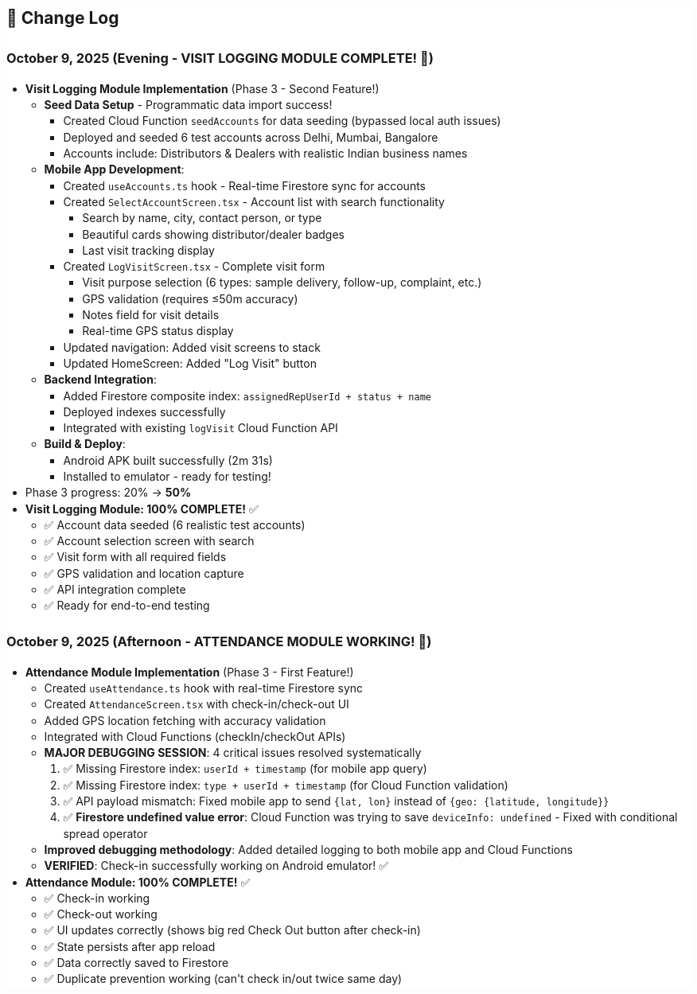 
## 📝 Change Log

### October 9, 2025 (Evening - VISIT LOGGING MODULE COMPLETE! 🚀)
- **Visit Logging Module Implementation** (Phase 3 - Second Feature!)
  - **Seed Data Setup** - Programmatic data import success!
    - Created Cloud Function `seedAccounts` for data seeding (bypassed local auth issues)
    - Deployed and seeded 6 test accounts across Delhi, Mumbai, Bangalore
    - Accounts include: Distributors & Dealers with realistic Indian business names
  - **Mobile App Development**:
    - Created `useAccounts.ts` hook - Real-time Firestore sync for accounts
    - Created `SelectAccountScreen.tsx` - Account list with search functionality
      - Search by name, city, contact person, or type
      - Beautiful cards showing distributor/dealer badges
      - Last visit tracking display
    - Created `LogVisitScreen.tsx` - Complete visit form
      - Visit purpose selection (6 types: sample delivery, follow-up, complaint, etc.)
      - GPS validation (requires ≤50m accuracy)
      - Notes field for visit details
      - Real-time GPS status display
    - Updated navigation: Added visit screens to stack
    - Updated HomeScreen: Added "Log Visit" button
  - **Backend Integration**:
    - Added Firestore composite index: `assignedRepUserId + status + name`
    - Deployed indexes successfully
    - Integrated with existing `logVisit` Cloud Function API
  - **Build & Deploy**:
    - Android APK built successfully (2m 31s)
    - Installed to emulator - ready for testing!
- Phase 3 progress: 20% → **50%**
- **Visit Logging Module: 100% COMPLETE!** ✅
  - ✅ Account data seeded (6 realistic test accounts)
  - ✅ Account selection screen with search
  - ✅ Visit form with all required fields
  - ✅ GPS validation and location capture
  - ✅ API integration complete
  - ✅ Ready for end-to-end testing

### October 9, 2025 (Afternoon - ATTENDANCE MODULE WORKING! 🎉)
- **Attendance Module Implementation** (Phase 3 - First Feature!)
  - Created `useAttendance.ts` hook with real-time Firestore sync
  - Created `AttendanceScreen.tsx` with check-in/check-out UI
  - Added GPS location fetching with accuracy validation
  - Integrated with Cloud Functions (checkIn/checkOut APIs)
  - **MAJOR DEBUGGING SESSION**: 4 critical issues resolved systematically
    1. ✅ Missing Firestore index: `userId + timestamp` (for mobile app query)
    2. ✅ Missing Firestore index: `type + userId + timestamp` (for Cloud Function validation)
    3. ✅ API payload mismatch: Fixed mobile app to send `{lat, lon}` instead of `{geo: {latitude, longitude}}`
    4. ✅ **Firestore undefined value error**: Cloud Function was trying to save `deviceInfo: undefined` - Fixed with conditional spread operator
  - **Improved debugging methodology**: Added detailed logging to both mobile app and Cloud Functions
  - **VERIFIED**: Check-in successfully working on Android emulator! ✅
- **Attendance Module: 100% COMPLETE!** ✅
  - ✅ Check-in working
  - ✅ Check-out working
  - ✅ UI updates correctly (shows big red Check Out button after check-in)
  - ✅ State persists after app reload
  - ✅ Data correctly saved to Firestore
  - ✅ Duplicate prevention working (can't check in/out twice same day)
